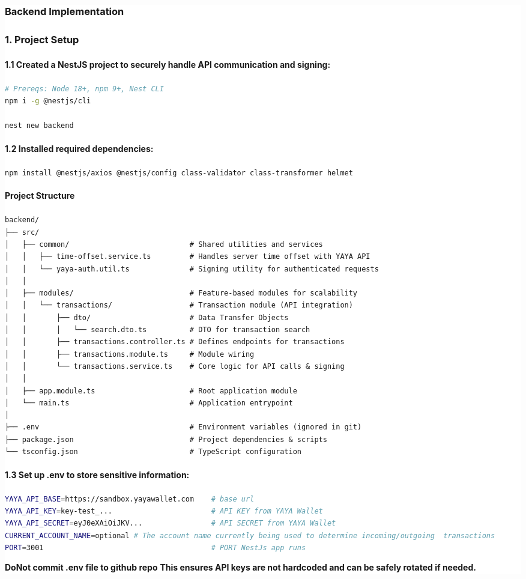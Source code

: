 ### Backend Implementation

### 1. Project Setup

#### 1.1 Created a NestJS project to securely handle API communication and signing:

```bash
# Prereqs: Node 18+, npm 9+, Nest CLI
npm i -g @nestjs/cli

nest new backend
```
#### 1.2 Installed required dependencies:

```bash
npm install @nestjs/axios @nestjs/config class-validator class-transformer helmet
```
#### Project Structure
```
backend/
├── src/
│   ├── common/                            # Shared utilities and services
│   │   ├── time-offset.service.ts         # Handles server time offset with YAYA API
│   │   └── yaya-auth.util.ts              # Signing utility for authenticated requests
│   │
│   ├── modules/                           # Feature-based modules for scalability
│   │   └── transactions/                  # Transaction module (API integration)
│   │       ├── dto/                       # Data Transfer Objects
│   │       │   └── search.dto.ts          # DTO for transaction search
│   │       ├── transactions.controller.ts # Defines endpoints for transactions
│   │       ├── transactions.module.ts     # Module wiring
│   │       └── transactions.service.ts    # Core logic for API calls & signing
│   │
│   ├── app.module.ts                      # Root application module
│   └── main.ts                            # Application entrypoint
│
├── .env                                   # Environment variables (ignored in git)
├── package.json                           # Project dependencies & scripts
└── tsconfig.json                          # TypeScript configuration

```

#### 1.3 Set up .env to store sensitive information: 
```bash
YAYA_API_BASE=https://sandbox.yayawallet.com    # base url
YAYA_API_KEY=key-test_...                       # API KEY from YAYA Wallet
YAYA_API_SECRET=eyJ0eXAiOiJKV...                # API SECRET from YAYA Wallet
CURRENT_ACCOUNT_NAME=optional # The account name currently being used to determine incoming/outgoing  transactions
PORT=3001                                       # PORT NestJs app runs
```
**DoNot  commit .env file to github repo**
**This ensures API keys are not hardcoded and can be safely rotated if needed.**

